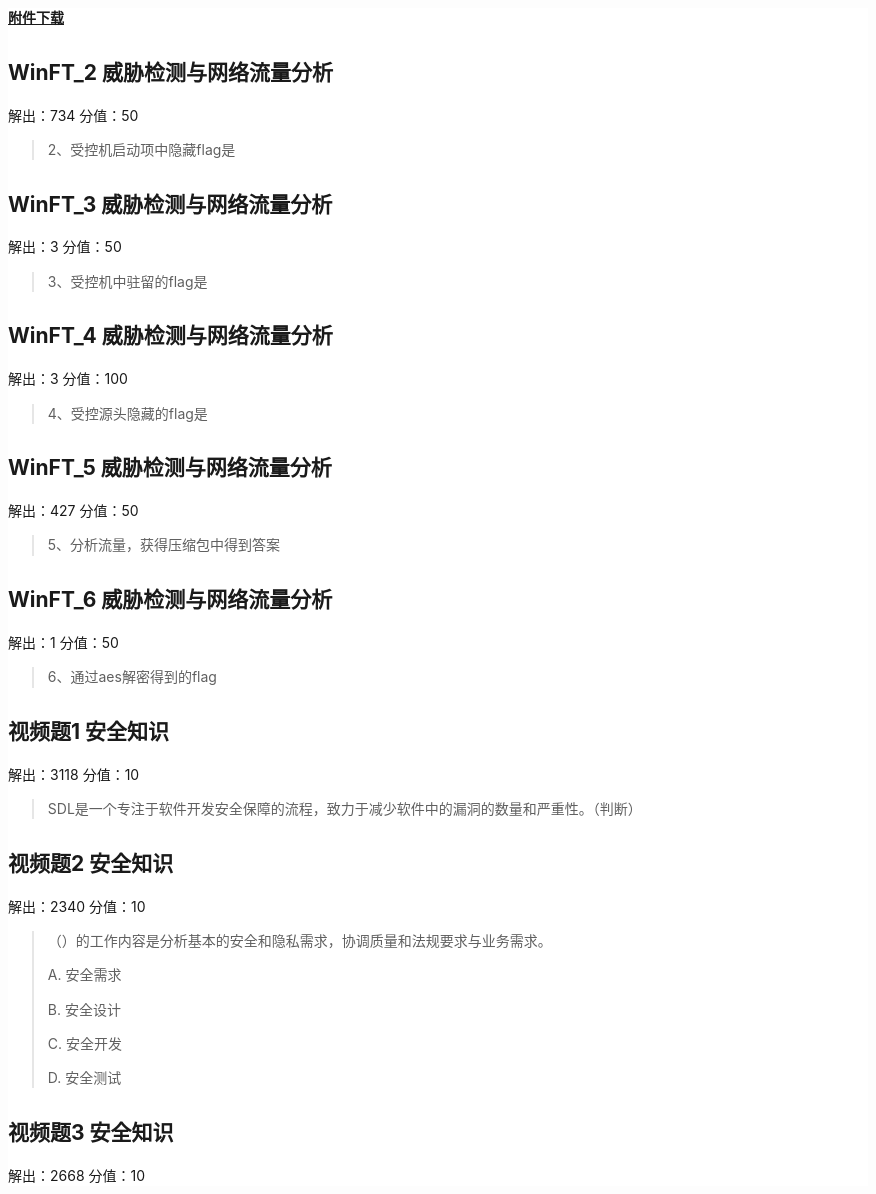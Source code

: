**[附件下载](https://pan.baidu.com/s/1HRxVNVUfAuQ2c2dVN7xwvg?pwd=7xzu)**

## WinFT_2 威胁检测与网络流量分析
解出：734 分值：50

> 2、受控机启动项中隐藏flag是

## WinFT_3 威胁检测与网络流量分析
解出：3 分值：50

> 3、受控机中驻留的flag是

## WinFT_4 威胁检测与网络流量分析
解出：3 分值：100

> 4、受控源头隐藏的flag是

## WinFT_5 威胁检测与网络流量分析
解出：427 分值：50

> 5、分析流量，获得压缩包中得到答案

## WinFT_6 威胁检测与网络流量分析
解出：1 分值：50

> 6、通过aes解密得到的flag


## 视频题1 安全知识
解出：3118 分值：10

> SDL是一个专注于软件开发安全保障的流程，致力于减少软件中的漏洞的数量和严重性。（判断）

## 视频题2 安全知识
解出：2340 分值：10

> （）的工作内容是分析基本的安全和隐私需求，协调质量和法规要求与业务需求。
>
> A. 安全需求
>
> B. 安全设计
>
> C. 安全开发
>
> D. 安全测试

## 视频题3 安全知识

解出：2668 分值：10
